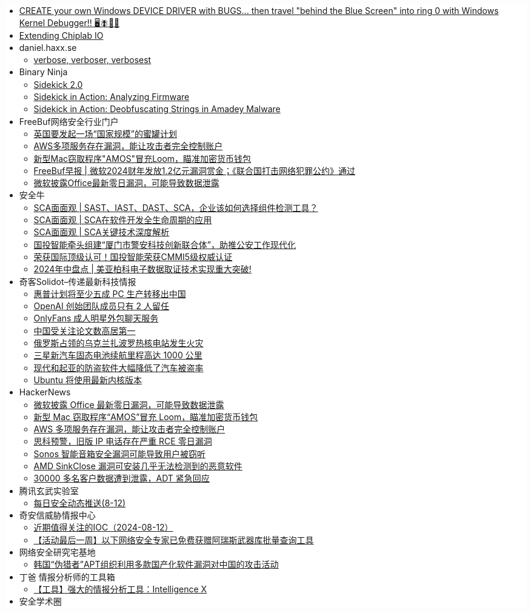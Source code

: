   - [CREATE your own Windows DEVICE DRIVER with BUGS... then travel "behind the Blue Screen" into ring 0 with Windows Kernel Debugger!! 🖥️🪰🧑‍💻](https://www.reddit.com/r/ReverseEngineering/comments/1eqj074/create_your_own_windows_device_driver_with_bugs/)
  - [Extending Chiplab IO](https://www.reddit.com/r/ReverseEngineering/comments/1eqmm23/extending_chiplab_io/)
- daniel.haxx.se
  - [verbose, verboser, verbosest](https://daniel.haxx.se/blog/2024/08/12/verbose-verboser-verbosest/)
- Binary Ninja
  - [Sidekick 2.0](https://binary.ninja/2024/08/12/sidekick-2.0.html)
  - [Sidekick in Action: Analyzing Firmware](https://binary.ninja/2024/08/12/sidekick-in-action-analyzing-firmware.html)
  - [Sidekick in Action: Deobfuscating Strings in Amadey Malware](https://binary.ninja/2024/08/12/sidekick-in-action-deobfuscating-strings-in-amadey-malware.html)
- FreeBuf网络安全行业门户
  - [英国要发起一场“国家规模”的蜜罐计划](https://www.freebuf.com/news/408419.html)
  - [AWS多项服务存在漏洞，能让攻击者完全控制账户](https://www.freebuf.com/news/408363.html)
  - [新型Mac窃取程序&quot;AMOS&quot;冒充Loom，瞄准加密货币钱包](https://www.freebuf.com/news/408362.html)
  - [FreeBuf早报 | 微软2024财年发放1.2亿元漏洞赏金；《联合国打击网络犯罪公约》通过](https://www.freebuf.com/news/408352.html)
  - [微软披露Office最新零日漏洞，可能导致数据泄露](https://www.freebuf.com/news/408346.html)
- 安全牛
  - [SCA面面观 | SAST、IAST、DAST、SCA，企业该如何选择组件检测工具？](https://www.aqniu.com/vendor/105814.html)
  - [SCA面面观 | SCA在软件开发全生命周期的应用](https://www.aqniu.com/vendor/105813.html)
  - [SCA面面观 | SCA关键技术深度解析](https://www.aqniu.com/vendor/105812.html)
  - [国投智能牵头组建“厦门市警安科技创新联合体”，助推公安工作现代化](https://www.aqniu.com/vendor/105805.html)
  - [荣获国际顶级认可！国投智能荣获CMMI5级权威认证](https://www.aqniu.com/vendor/105806.html)
  - [2024年中盘点 | 美亚柏科电子数据取证技术实现重大突破!](https://www.aqniu.com/vendor/105798.html)
- 奇客Solidot–传递最新科技情报
  - [惠普计划将至少五成 PC 生产转移出中国](https://www.solidot.org/story?sid=78953)
  - [OpenAI 创始团队成员只有 2 人留任](https://www.solidot.org/story?sid=78952)
  - [OnlyFans 成人明星外包聊天服务](https://www.solidot.org/story?sid=78951)
  - [中国受关注论文数高居第一](https://www.solidot.org/story?sid=78950)
  - [俄罗斯占领的乌克兰扎波罗热核电站发生火灾](https://www.solidot.org/story?sid=78949)
  - [三星新汽车固态电池续航里程高达 1000 公里](https://www.solidot.org/story?sid=78948)
  - [现代和起亚的防盗软件大幅降低了汽车被盗率](https://www.solidot.org/story?sid=78947)
  - [Ubuntu 将使用最新内核版本](https://www.solidot.org/story?sid=78946)
- HackerNews
  - [微软披露 Office 最新零日漏洞，可能导致数据泄露](https://hackernews.cc/archives/54666)
  - [新型 Mac 窃取程序“AMOS”冒充 Loom，瞄准加密货币钱包](https://hackernews.cc/archives/54662)
  - [AWS 多项服务存在漏洞，能让攻击者完全控制账户](https://hackernews.cc/archives/54659)
  - [思科预警，旧版 IP 电话存在严重 RCE 零日漏洞](https://hackernews.cc/archives/54657)
  - [Sonos 智能音箱安全漏洞可能导致用户被窃听](https://hackernews.cc/archives/54653)
  - [AMD SinkClose 漏洞可安装几乎无法检测到的恶意软件](https://hackernews.cc/archives/54650)
  - [30000 多名客户数据遭到泄露，ADT 紧急回应](https://hackernews.cc/archives/54639)
- 腾讯玄武实验室
  - [每日安全动态推送(8-12)](https://mp.weixin.qq.com/s?__biz=MzA5NDYyNDI0MA==&mid=2651959757&idx=1&sn=9d50563cd1c7258fee45871af81b78b4&chksm=8baed152bcd95844d9ac98d010385325c7ad2ff08ca66f13a6c651fa22fc1fb8bb5572333476&scene=58&subscene=0#rd)
- 奇安信威胁情报中心
  - [近期值得关注的IOC（2024-08-12）](https://mp.weixin.qq.com/s?__biz=MzI2MDc2MDA4OA==&mid=2247511498&idx=1&sn=8b77a467856ff1c7d761b05c5b2e59fd&chksm=ea665abddd11d3ab6ced9c05c9c39aad6717082ffd29d1ff2c6b91e943ffe2736ad598d22bf0&scene=58&subscene=0#rd)
  - [【活动最后一周】以下网络安全专家已免费获赠阿瑞斯武器库批量查询工具](https://mp.weixin.qq.com/s?__biz=MzI2MDc2MDA4OA==&mid=2247511498&idx=2&sn=9cc161ccbdf9c24a10d4c7f498f0ddcb&chksm=ea665abddd11d3ab8c8202297f9f88d892a50439ac32bf02e2ea6264fcd7879612cf74d129d9&scene=58&subscene=0#rd)
- 网络安全研究宅基地
  - [韩国“伪猎者”APT组织利用多款国产化软件漏洞对中国的攻击活动](https://mp.weixin.qq.com/s?__biz=MzUyMDEyNTkwNA==&mid=2247496709&idx=1&sn=0629689057d2e4c43b1adf59fb75f46a&chksm=f9ed98bace9a11ac90ea8546f8ea195805876b1f70075a6fa776e7e0a238d5d0db08f708a755&scene=58&subscene=0#rd)
- 丁爸 情报分析师的工具箱
  - [【工具】强大的情报分析工具：Intelligence X](https://mp.weixin.qq.com/s?__biz=MzI2MTE0NTE3Mw==&mid=2651145587&idx=1&sn=6b284ce5e2469464122ae281af698aa6&chksm=f1af3249c6d8bb5f15d70770b010fd19000f58542a243080e49973be22f76d52f1aeae93008a&scene=58&subscene=0#rd)
- 安全学术圈